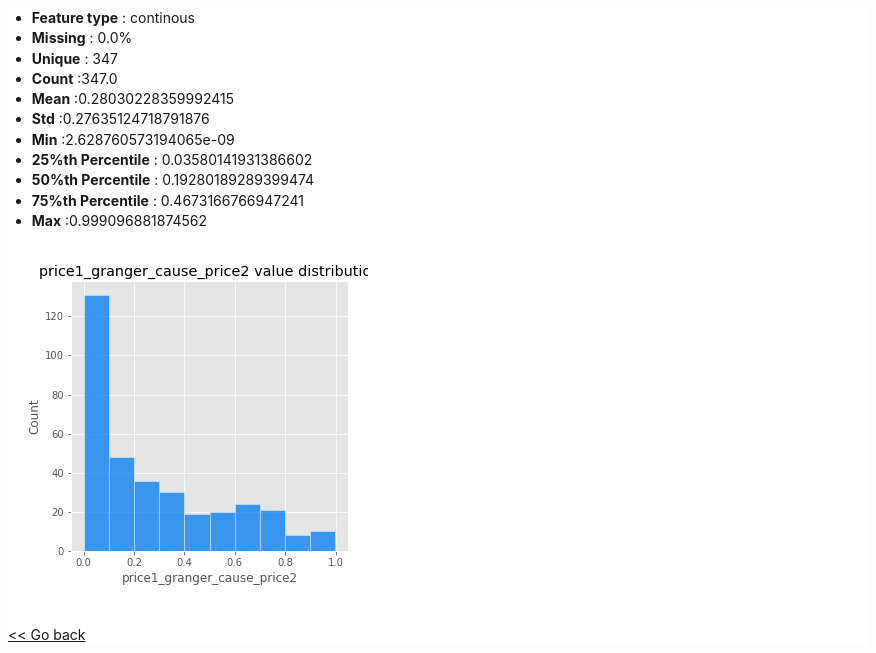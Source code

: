 - **Feature type** : continous
- **Missing** : 0.0%
- **Unique** : 347
- **Count** :347.0
- **Mean** :0.28030228359992415
- **Std** :0.27635124718791876
- **Min** :2.628760573194065e-09
- **25%th Percentile** : 0.03580141931386602
- **50%th Percentile** : 0.19280189289399474
- **75%th Percentile** : 0.4673166766947241
- **Max** :0.999096881874562

![](price1_granger_cause_price2.png)


[<< Go back](../README.md)
